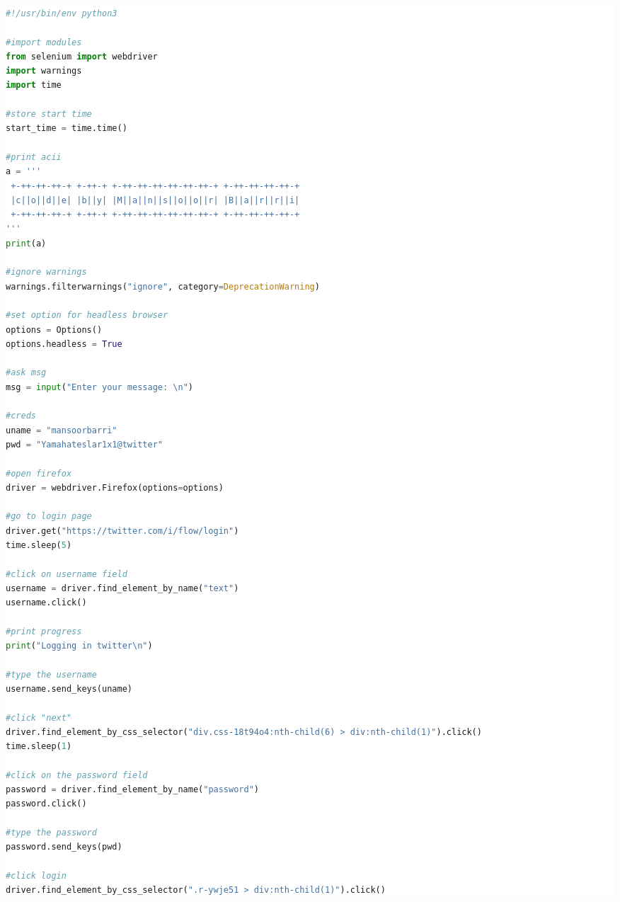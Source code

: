 ```python
#!/usr/bin/env python3

#import modules
from selenium import webdriver
import warnings
import time

#store start time 
start_time = time.time()

#print acii
a = '''
 +-++-++-++-+ +-++-+ +-++-++-++-++-++-++-+ +-++-++-++-++-+
 |c||o||d||e| |b||y| |M||a||n||s||o||o||r| |B||a||r||r||i|
 +-++-++-++-+ +-++-+ +-++-++-++-++-++-++-+ +-++-++-++-++-+
'''
print(a)

#ignore warnings
warnings.filterwarnings("ignore", category=DeprecationWarning) 

#set option for headless browser
options = Options()
options.headless = True

#ask msg
msg = input("Enter your message: \n")

#creds
uname = "mansoorbarri"
pwd = "Yamahateslar1x1@twitter"

#open firefox
driver = webdriver.Firefox(options=options)

#go to login page
driver.get("https://twitter.com/i/flow/login")
time.sleep(5)

#click on username field
username = driver.find_element_by_name("text")
username.click()

#print progress
print("Logging in twitter\n")

#type the username
username.send_keys(uname)

#click "next"
driver.find_element_by_css_selector("div.css-18t94o4:nth-child(6) > div:nth-child(1)").click()
time.sleep(1)

#click on the password field
password = driver.find_element_by_name("password")
password.click()

#type the password
password.send_keys(pwd)

#click login
driver.find_element_by_css_selector(".r-ywje51 > div:nth-child(1)").click()

```